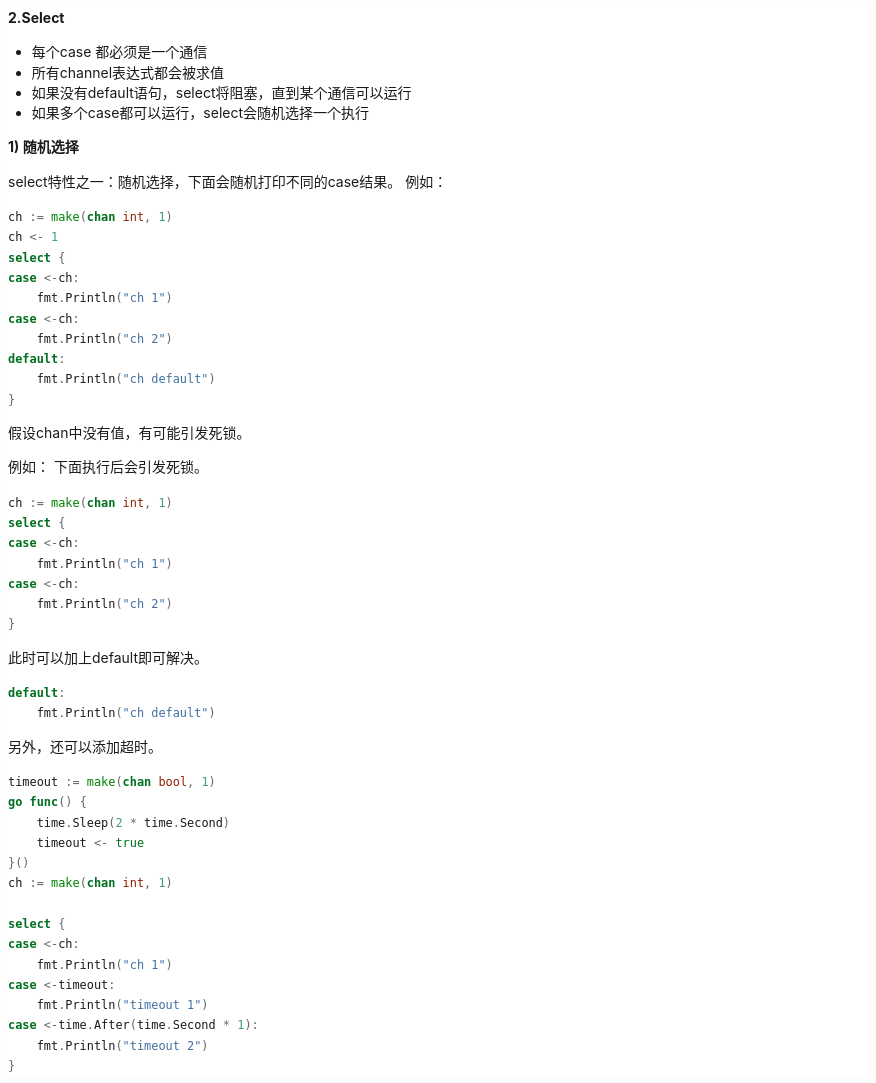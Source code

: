 **2.Select**

- 每个case 都必须是一个通信
- 所有channel表达式都会被求值
- 如果没有default语句，select将阻塞，直到某个通信可以运行
- 如果多个case都可以运行，select会随机选择一个执行

**1) 随机选择**

select特性之一：随机选择，下面会随机打印不同的case结果。
例如：
```go
ch := make(chan int, 1)
ch <- 1
select {
case <-ch:
	fmt.Println("ch 1")
case <-ch:
	fmt.Println("ch 2")
default:
	fmt.Println("ch default")
}
```
假设chan中没有值，有可能引发死锁。

例如： 下面执行后会引发死锁。

```go
ch := make(chan int, 1)
select {
case <-ch:
	fmt.Println("ch 1")
case <-ch:
	fmt.Println("ch 2")
}
```
此时可以加上default即可解决。
```go
default:
	fmt.Println("ch default")
```

另外，还可以添加超时。

```go
timeout := make(chan bool, 1)
go func() {
	time.Sleep(2 * time.Second)
	timeout <- true
}()
ch := make(chan int, 1)

select {
case <-ch:
	fmt.Println("ch 1")
case <-timeout:
	fmt.Println("timeout 1")
case <-time.After(time.Second * 1):
	fmt.Println("timeout 2")
}
```
